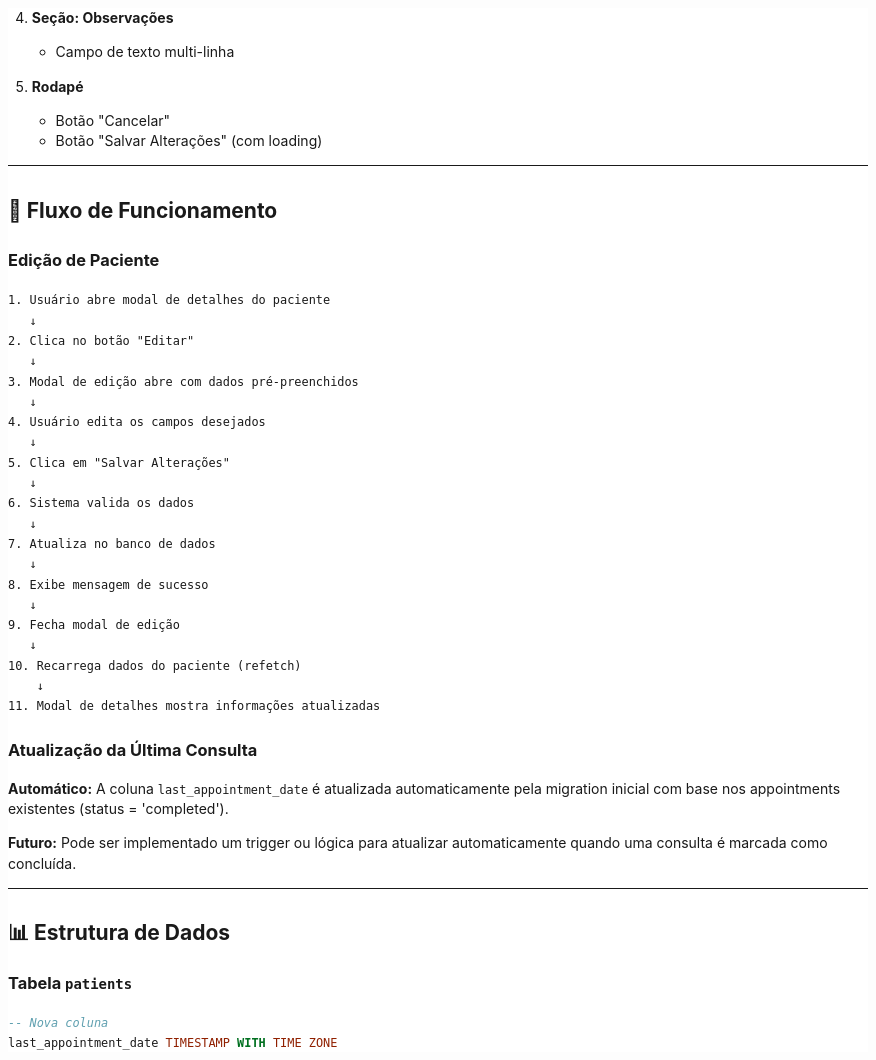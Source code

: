 4. **Seção: Observações**
   - Campo de texto multi-linha

5. **Rodapé**
   - Botão "Cancelar"
   - Botão "Salvar Alterações" (com loading)

---

## 🔄 Fluxo de Funcionamento

### Edição de Paciente

```
1. Usuário abre modal de detalhes do paciente
   ↓
2. Clica no botão "Editar"
   ↓
3. Modal de edição abre com dados pré-preenchidos
   ↓
4. Usuário edita os campos desejados
   ↓
5. Clica em "Salvar Alterações"
   ↓
6. Sistema valida os dados
   ↓
7. Atualiza no banco de dados
   ↓
8. Exibe mensagem de sucesso
   ↓
9. Fecha modal de edição
   ↓
10. Recarrega dados do paciente (refetch)
    ↓
11. Modal de detalhes mostra informações atualizadas
```

### Atualização da Última Consulta

**Automático:** A coluna `last_appointment_date` é atualizada automaticamente pela migration inicial com base nos appointments existentes (status = 'completed').

**Futuro:** Pode ser implementado um trigger ou lógica para atualizar automaticamente quando uma consulta é marcada como concluída.

---

## 📊 Estrutura de Dados

### Tabela `patients`

```sql
-- Nova coluna
last_appointment_date TIMESTAMP WITH TIME ZONE
```
